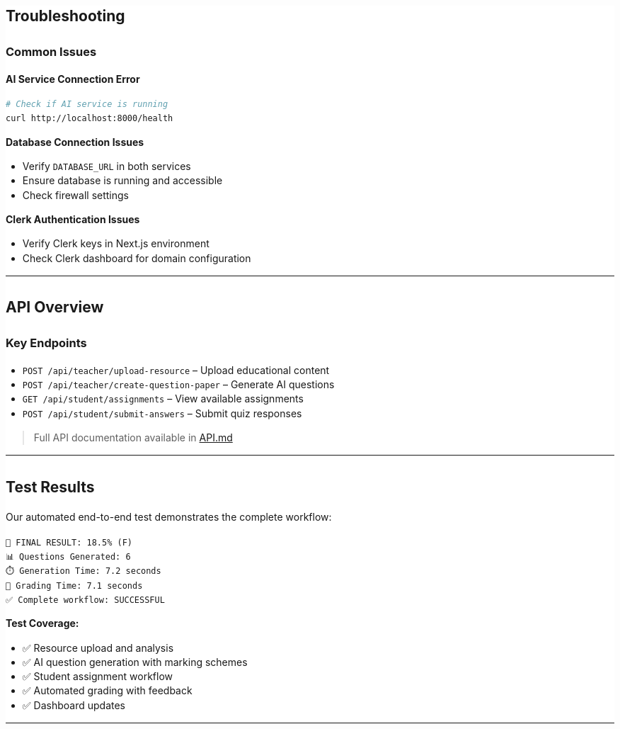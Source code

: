 
## Troubleshooting

### Common Issues

**AI Service Connection Error**
```bash
# Check if AI service is running
curl http://localhost:8000/health
```

**Database Connection Issues**
- Verify `DATABASE_URL` in both services
- Ensure database is running and accessible
- Check firewall settings

**Clerk Authentication Issues**
- Verify Clerk keys in Next.js environment
- Check Clerk dashboard for domain configuration

---

## API Overview

### Key Endpoints
- `POST /api/teacher/upload-resource` – Upload educational content
- `POST /api/teacher/create-question-paper` – Generate AI questions
- `GET /api/student/assignments` – View available assignments
- `POST /api/student/submit-answers` – Submit quiz responses

> Full API documentation available in [API.md](docs/API.md)

---

## Test Results

Our automated end-to-end test demonstrates the complete workflow:

```
🎯 FINAL RESULT: 18.5% (F)
📊 Questions Generated: 6
⏱️ Generation Time: 7.2 seconds  
🤖 Grading Time: 7.1 seconds
✅ Complete workflow: SUCCESSFUL
```

**Test Coverage:**
- ✅ Resource upload and analysis
- ✅ AI question generation with marking schemes  
- ✅ Student assignment workflow
- ✅ Automated grading with feedback
- ✅ Dashboard updates

---
